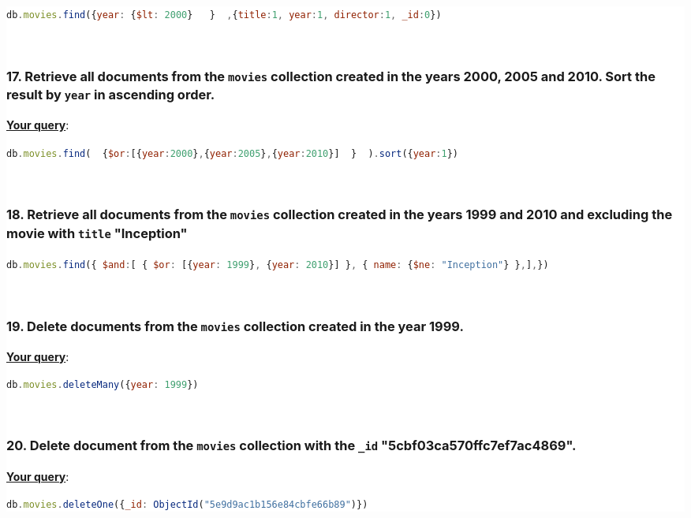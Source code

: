 ```js
db.movies.find({year: {$lt: 2000}   }  ,{title:1, year:1, director:1, _id:0})
```

  

<br>



### 17. Retrieve all documents from the `movies` collection created in the years 2000, 2005 and 2010. Sort the result by `year` in ascending order.

**<u>Your query</u>**:

```js
db.movies.find(  {$or:[{year:2000},{year:2005},{year:2010}]  }  ).sort({year:1})
```

  

<br>



### 18. Retrieve all documents from the `movies` collection created in the years 1999 and 2010 and excluding the movie with `title` "Inception"

```js
db.movies.find({ $and:[ { $or: [{year: 1999}, {year: 2010}] }, { name: {$ne: "Inception"} },],})
```

 

<br>



### 19. Delete documents from the `movies` collection created in the year 1999. 

**<u>Your query</u>**:

```js
db.movies.deleteMany({year: 1999})
```



<br>



### 20. Delete document from the `movies` collection with the `_id`  "5cbf03ca570ffc7ef7ac4869".

 **<u>Your query</u>**:

```js
db.movies.deleteOne({_id: ObjectId("5e9d9ac1b156e84cbfe66b89")})
```

 